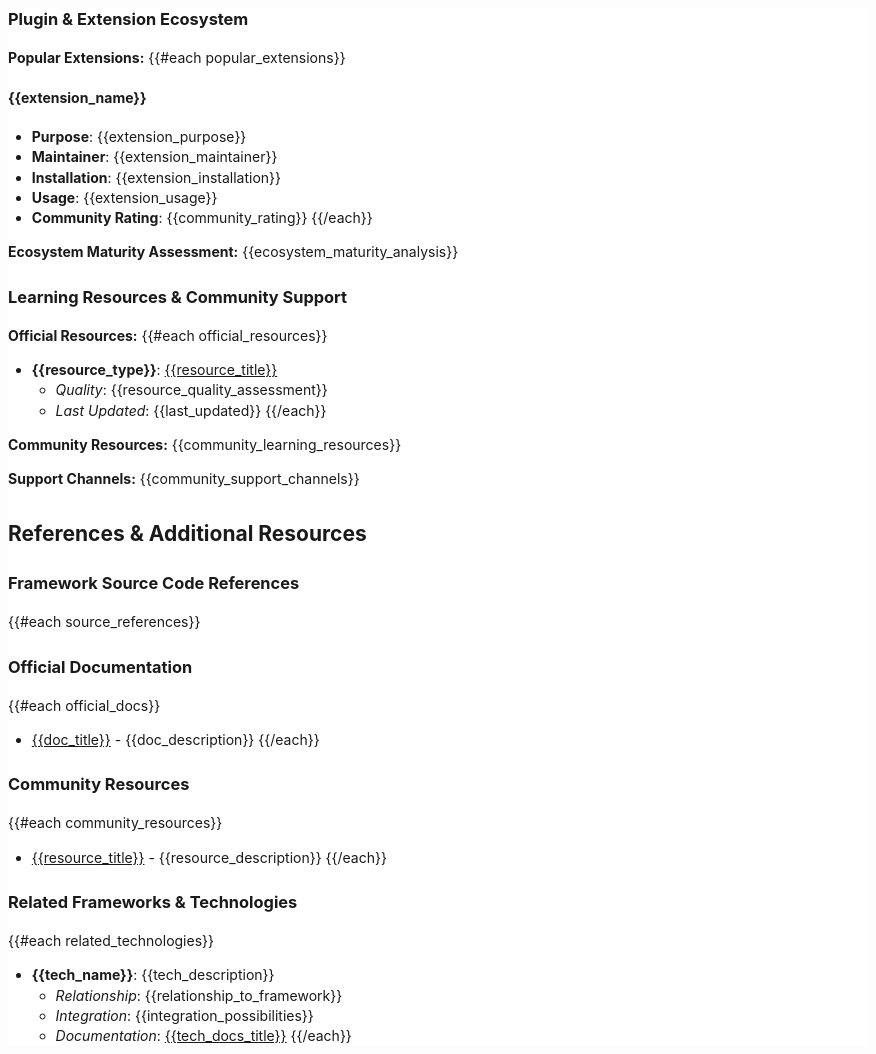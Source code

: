 ### Plugin & Extension Ecosystem

**Popular Extensions:**
{{#each popular_extensions}}
#### {{extension_name}}
- **Purpose**: {{extension_purpose}}
- **Maintainer**: {{extension_maintainer}}
- **Installation**: {{extension_installation}}
- **Usage**: {{extension_usage}}
- **Community Rating**: {{community_rating}}
  {{/each}}

**Ecosystem Maturity Assessment:**
{{ecosystem_maturity_analysis}}

### Learning Resources & Community Support

**Official Resources:**
{{#each official_resources}}
- **{{resource_type}}**: [{{resource_title}}]({{resource_url}})
  - *Quality*: {{resource_quality_assessment}}
  - *Last Updated*: {{last_updated}}
    {{/each}}

**Community Resources:**
{{community_learning_resources}}

**Support Channels:**
{{community_support_channels}}

## References & Additional Resources

### Framework Source Code References
{{#each source_references}}
[^{{reference_id}}]: [{{file_description}}]({{$git_repository}}/blob/{{git_branch}}/{{file_path}}) - {{reference_note}}
{{/each}}

### Official Documentation
{{#each official_docs}}
- [{{doc_title}}]({{doc_url}}) - {{doc_description}}
  {{/each}}

### Community Resources
{{#each community_resources}}
- [{{resource_title}}]({{resource_url}}) - {{resource_description}}
  {{/each}}

### Related Frameworks & Technologies
{{#each related_technologies}}
- **{{tech_name}}**: {{tech_description}}
  - *Relationship*: {{relationship_to_framework}}
  - *Integration*: {{integration_possibilities}}
  - *Documentation*: [{{tech_docs_title}}]({{tech_docs_url}})
    {{/each}}
